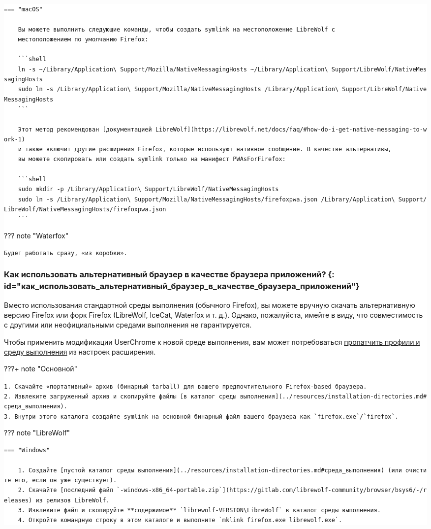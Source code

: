     === "macOS"

        Вы можете выполнить следующие команды, чтобы создать symlink на местоположение LibreWolf с
        местоположением по умолчанию Firefox:

        ```shell
        ln -s ~/Library/Application\ Support/Mozilla/NativeMessagingHosts ~/Library/Application\ Support/LibreWolf/NativeMessagingHosts
        sudo ln -s /Library/Application\ Support/Mozilla/NativeMessagingHosts /Library/Application\ Support/LibreWolf/NativeMessagingHosts
        ```

        Этот метод рекомендован [документацией LibreWolf](https://librewolf.net/docs/faq/#how-do-i-get-native-messaging-to-work-1)
        и также включит другие расширения Firefox, которые используют нативное сообщение. В качестве альтернативы,
        вы можете скопировать или создать symlink только на манифест PWAsForFirefox:

        ```shell
        sudo mkdir -p /Library/Application\ Support/LibreWolf/NativeMessagingHosts
        sudo ln -s /Library/Application\ Support/Mozilla/NativeMessagingHosts/firefoxpwa.json /Library/Application\ Support/LibreWolf/NativeMessagingHosts/firefoxpwa.json
        ```

??? note "Waterfox"

    Будет работать сразу, «из коробки».

### Как использовать альтернативный браузер в качестве браузера приложений? {: id="как_использовать_альтернативный_браузер_в_качестве_браузера_приложений"}

Вместо использования стандартной среды выполнения (обычного Firefox), вы можете вручную скачать
альтернативную версию Firefox или форк Firefox (LibreWolf, IceCat, Waterfox и т. д.). Однако,
пожалуйста, имейте в виду, что совместимость с другими или неофициальными средами выполнения не гарантируется.

Чтобы применить модификации UserChrome к новой среде выполнения, вам может потребоваться [пропатчить профили и
среду выполнения](../user-guide/extension.md#пропатчить_профили_и_среду_выполнения) из настроек расширения.

???+ note "Основной"

    1. Скачайте «портативный» архив (бинарный tarball) для вашего предпочтительного Firefox-based браузера.
    2. Извлеките загруженный архив и скопируйте файлы [в каталог среды выполнения](../resources/installation-directories.md#среда_выполнения).
    3. Внутри этого каталога создайте symlink на основной бинарный файл вашего браузера как `firefox.exe`/`firefox`.

??? note "LibreWolf"

    === "Windows"

        1. Создайте [пустой каталог среды выполнения](../resources/installation-directories.md#среда_выполнения) (или очистите его, если он уже существует).
        2. Скачайте [последний файл `-windows-x86_64-portable.zip`](https://gitlab.com/librewolf-community/browser/bsys6/-/releases) из релизов LibreWolf.
        3. Извлеките файл и скопируйте **содержимое** `librewolf-VERSION\LibreWolf` в каталог среды выполнения.
        4. Откройте командную строку в этом каталоге и выполните `mklink firefox.exe librewolf.exe`.

